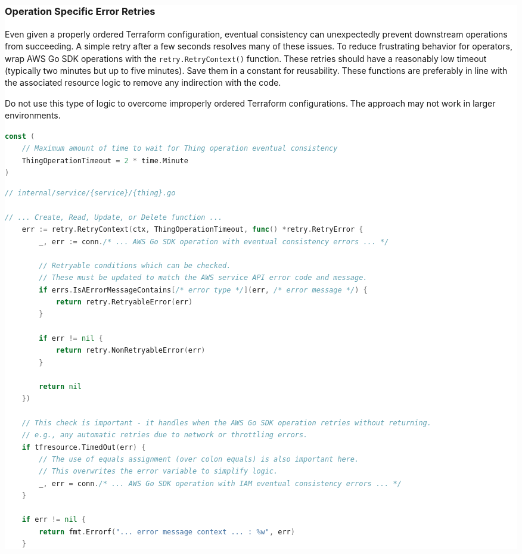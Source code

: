 ### Operation Specific Error Retries

Even given a properly ordered Terraform configuration, eventual consistency can unexpectedly prevent downstream operations from succeeding.
A simple retry after a few seconds resolves many of these issues.
To reduce frustrating behavior for operators, wrap AWS Go SDK operations with the `retry.RetryContext()` function.
These retries should have a reasonably low timeout (typically two minutes but up to five minutes).
Save them in a constant for reusability.
These functions are preferably in line with the associated resource logic to remove any indirection with the code.

Do not use this type of logic to overcome improperly ordered Terraform configurations.
The approach may not work in larger environments.

```go
const (
	// Maximum amount of time to wait for Thing operation eventual consistency
	ThingOperationTimeout = 2 * time.Minute
)
```

```go
// internal/service/{service}/{thing}.go

// ... Create, Read, Update, or Delete function ...
	err := retry.RetryContext(ctx, ThingOperationTimeout, func() *retry.RetryError {
		_, err := conn./* ... AWS Go SDK operation with eventual consistency errors ... */

		// Retryable conditions which can be checked.
		// These must be updated to match the AWS service API error code and message.
		if errs.IsAErrorMessageContains[/* error type */](err, /* error message */) {
			return retry.RetryableError(err)
		}

		if err != nil {
			return retry.NonRetryableError(err)
		}

		return nil
	})

	// This check is important - it handles when the AWS Go SDK operation retries without returning.
	// e.g., any automatic retries due to network or throttling errors.
	if tfresource.TimedOut(err) {
		// The use of equals assignment (over colon equals) is also important here.
		// This overwrites the error variable to simplify logic.
		_, err = conn./* ... AWS Go SDK operation with IAM eventual consistency errors ... */
	}

	if err != nil {
		return fmt.Errorf("... error message context ... : %w", err)
	}
```

